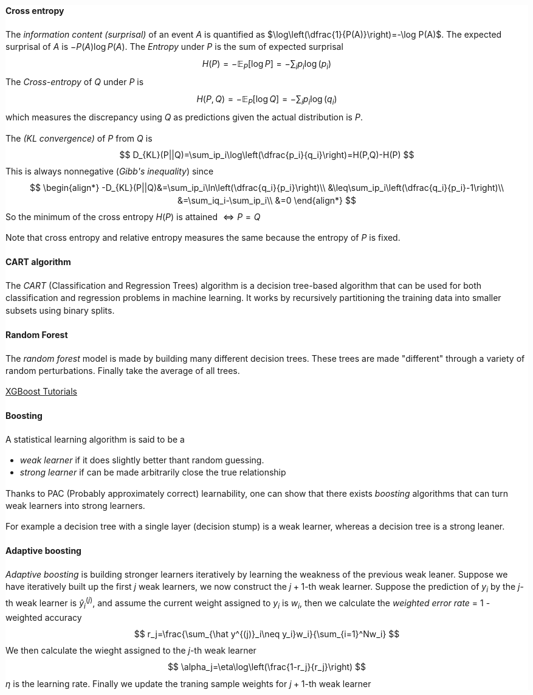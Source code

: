 #### Cross entropy
The *information content (surprisal)* of an event $A$ is quantified as $\log\left(\dfrac{1}{P(A)}\right)=-\log P(A)$. The expected surprisal of $A$ is $-P(A)\log P(A)$. The *Entropy* under $P$ is the sum of expected surprisal
$$
H(P)=-\mathbb E_P[\log P]=-\sum_ip_i\log(p_i)
$$
The *Cross-entropy* of $Q$ under $P$ is
$$
H(P,Q)=-\mathbb E_P[\log Q]=-\sum_ip_i\log(q_i)
$$
which measures the discrepancy using $Q$ as predictions given the actual distribution is $P$.

The *(KL convergence)* of $P$ from $Q$ is
$$
D_{KL}(P||Q)=\sum_ip_i\log\left(\dfrac{p_i}{q_i}\right)=H(P,Q)-H(P)
$$
This is always nonnegative (*Gibb's inequality*) since
$$
\begin{align*}
-D_{KL}(P||Q)&=\sum_ip_i\ln\left(\dfrac{q_i}{p_i}\right)\\
&\leq\sum_ip_i\left(\dfrac{q_i}{p_i}-1\right)\\
&=\sum_iq_i-\sum_ip_i\\
&=0
\end{align*}
$$
So the minimum of the cross entropy $H(P)$ is attained $\iff P=Q$

Note that cross entropy and relative entropy measures the same because the entropy of $P$ is fixed.

#### CART algorithm
The *CART* (Classification and Regression Trees) algorithm is a decision tree-based algorithm that can be used for both classification and regression problems in machine learning. It works by recursively partitioning the training data into smaller subsets using binary splits.

#### Random Forest
The *random forest* model is made by building many different decision trees. These trees are made "different" through a variety of random perturbations. Finally take the average of all trees.

[XGBoost Tutorials](https://xgboost.readthedocs.io/en/stable/tutorials/model.html)

#### Boosting
A statistical learning algorithm is said to be a
- *weak learner* if it does slightly better thant random guessing.
- *strong learner* if can be made arbitrarily close the true relationship

Thanks to PAC (Probably approximately correct) learnability, one can show that there exists *boosting* algorithms that can turn weak learners into strong learners.

For example a decision tree with a single layer (decision stump) is a weak learner, whereas a decision tree is a strong leaner.

#### Adaptive boosting
*Adaptive boosting* is building stronger learners iteratively by learning the weakness of the previous weak leaner. Suppose we have iteratively built up the first $j$ weak learners, we now construct the $j+1$-th weak learner. Suppose the prediction of $y_i$ by the $j$-th weak learner is $\hat y^{(j)}_i$, and assume the current weight assigned to $y_i$ is $w_i$, then we calculate the *weighted error rate* = 1 - weighted accuracy
$$
r_j=\frac{\sum_{\hat y^{(j)}_i\neq y_i}w_i}{\sum_{i=1}^Nw_i}
$$
We then calculate the wieght assigned to the $j$-th weak learner
$$
\alpha_j=\eta\log\left(\frac{1-r_j}{r_j}\right)
$$
$\eta$ is the learning rate. Finally we update the traning sample weights for $j+1$-th weak learner
